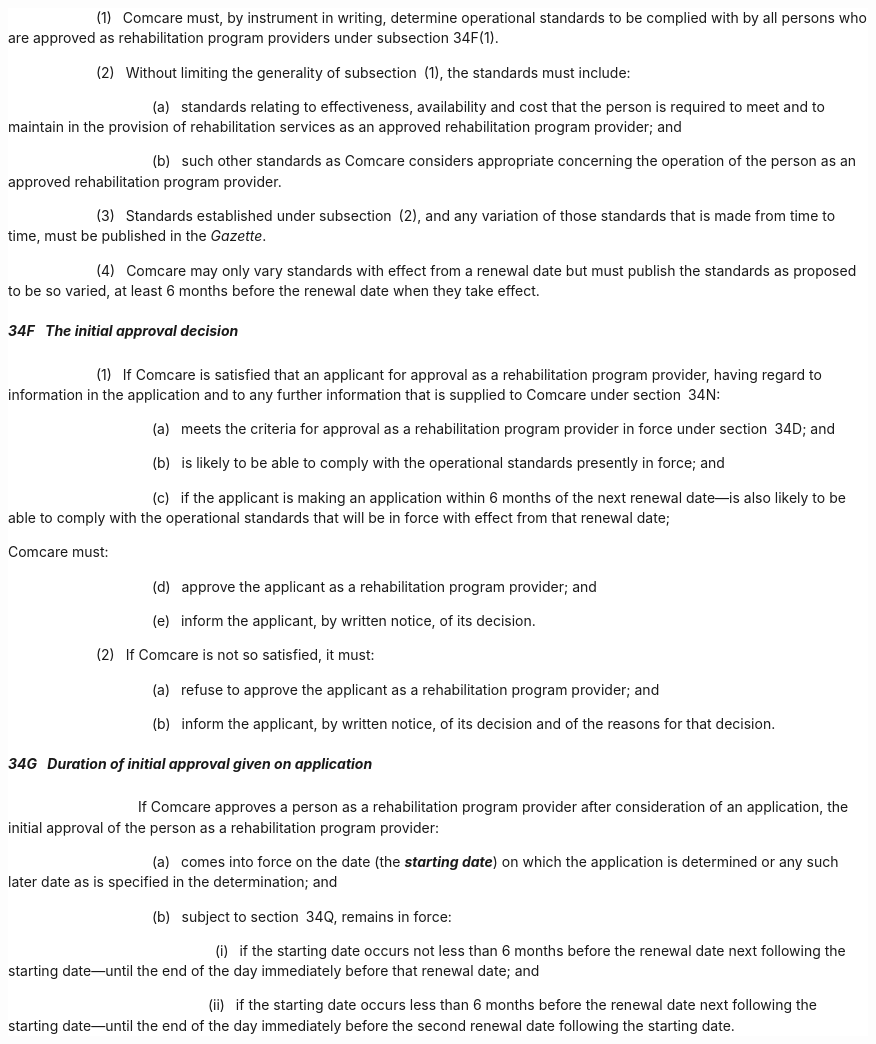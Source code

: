              (1)  Comcare must, by instrument in writing, determine operational standards to be complied with by all persons who are approved as rehabilitation program providers under subsection 34F(1).

             (2)  Without limiting the generality of subsection (1), the standards must include:

                     (a)  standards relating to effectiveness, availability and cost that the person is required to meet and to maintain in the provision of rehabilitation services as an approved rehabilitation program provider; and

                     (b)  such other standards as Comcare considers appropriate concerning the operation of the person as an approved rehabilitation program provider.

             (3)  Standards established under subsection (2), and any variation of those standards that is made from time to time, must be published in the _Gazette_.

             (4)  Comcare may only vary standards with effect from a renewal date but must publish the standards as proposed to be so varied, at least 6 months before the renewal date when they take effect.

##### <a id="34F"></a>34F  The initial approval decision

             (1)  If Comcare is satisfied that an applicant for approval as a rehabilitation program provider, having regard to information in the application and to any further information that is supplied to Comcare under section 34N:

                     (a)  meets the criteria for approval as a rehabilitation program provider in force under section 34D; and

                     (b)  is likely to be able to comply with the operational standards presently in force; and

                     (c)  if the applicant is making an application within 6 months of the next renewal date—is also likely to be able to comply with the operational standards that will be in force with effect from that renewal date;

Comcare must:

                     (d)  approve the applicant as a rehabilitation program provider; and

                     (e)  inform the applicant, by written notice, of its decision.

             (2)  If Comcare is not so satisfied, it must:

                     (a)  refuse to approve the applicant as a rehabilitation program provider; and

                     (b)  inform the applicant, by written notice, of its decision and of the reasons for that decision.

##### <a id="34G"></a>34G  Duration of initial approval given on application

                   If Comcare approves a person as a rehabilitation program provider after consideration of an application, the initial approval of the person as a rehabilitation program provider:

                     (a)  comes into force on the date (the **_starting date_**) on which the application is determined or any such later date as is specified in the determination; and

                     (b)  subject to section 34Q, remains in force:

                              (i)  if the starting date occurs not less than 6 months before the renewal date next following the starting date—until the end of the day immediately before that renewal date; and

                             (ii)  if the starting date occurs less than 6 months before the renewal date next following the starting date—until the end of the day immediately before the second renewal date following the starting date.
